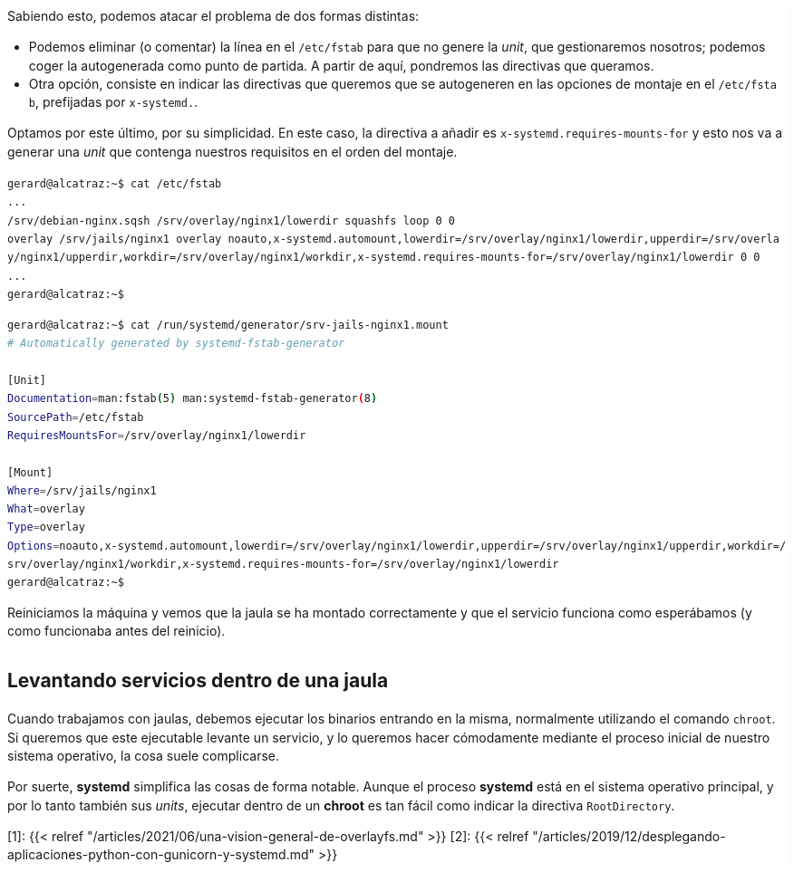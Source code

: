 Sabiendo esto, podemos atacar el problema de dos formas distintas:

* Podemos eliminar (o comentar) la línea en el `/etc/fstab` para que no genere
  la *unit*, que gestionaremos nosotros; podemos coger la autogenerada como
  punto de partida. A partir de aquí, pondremos las directivas que queramos.
* Otra opción, consiste en indicar las directivas que queremos que se autogeneren
  en las opciones de montaje en el `/etc/fstab`, prefijadas por `x-systemd.`.

Optamos por este último, por su simplicidad. En este caso, la directiva a añadir
es `x-systemd.requires-mounts-for` y esto nos va a generar una *unit* que contenga
nuestros requisitos en el orden del montaje.

```bash
gerard@alcatraz:~$ cat /etc/fstab
...
/srv/debian-nginx.sqsh /srv/overlay/nginx1/lowerdir squashfs loop 0 0
overlay /srv/jails/nginx1 overlay noauto,x-systemd.automount,lowerdir=/srv/overlay/nginx1/lowerdir,upperdir=/srv/overlay/nginx1/upperdir,workdir=/srv/overlay/nginx1/workdir,x-systemd.requires-mounts-for=/srv/overlay/nginx1/lowerdir 0 0
...
gerard@alcatraz:~$
```

```bash
gerard@alcatraz:~$ cat /run/systemd/generator/srv-jails-nginx1.mount
# Automatically generated by systemd-fstab-generator

[Unit]
Documentation=man:fstab(5) man:systemd-fstab-generator(8)
SourcePath=/etc/fstab
RequiresMountsFor=/srv/overlay/nginx1/lowerdir

[Mount]
Where=/srv/jails/nginx1
What=overlay
Type=overlay
Options=noauto,x-systemd.automount,lowerdir=/srv/overlay/nginx1/lowerdir,upperdir=/srv/overlay/nginx1/upperdir,workdir=/srv/overlay/nginx1/workdir,x-systemd.requires-mounts-for=/srv/overlay/nginx1/lowerdir
gerard@alcatraz:~$
```

Reiniciamos la máquina y vemos que la jaula se ha montado correctamente y que
el servicio funciona como esperábamos (y como funcionaba antes del reinicio).

## Levantando servicios dentro de una jaula

Cuando trabajamos con jaulas, debemos ejecutar los binarios entrando en la
misma, normalmente utilizando el comando `chroot`. Si queremos que este
ejecutable levante un servicio, y lo queremos hacer cómodamente mediante
el proceso inicial de nuestro sistema operativo, la cosa suele complicarse.

Por suerte, **systemd** simplifica las cosas de forma notable. Aunque el
proceso **systemd** está en el sistema operativo principal, y por lo tanto
también sus *units*, ejecutar dentro de un **chroot** es tan fácil como
indicar la directiva `RootDirectory`.


[1]: {{< relref "/articles/2021/06/una-vision-general-de-overlayfs.md" >}}
[2]: {{< relref "/articles/2019/12/desplegando-aplicaciones-python-con-gunicorn-y-systemd.md" >}}